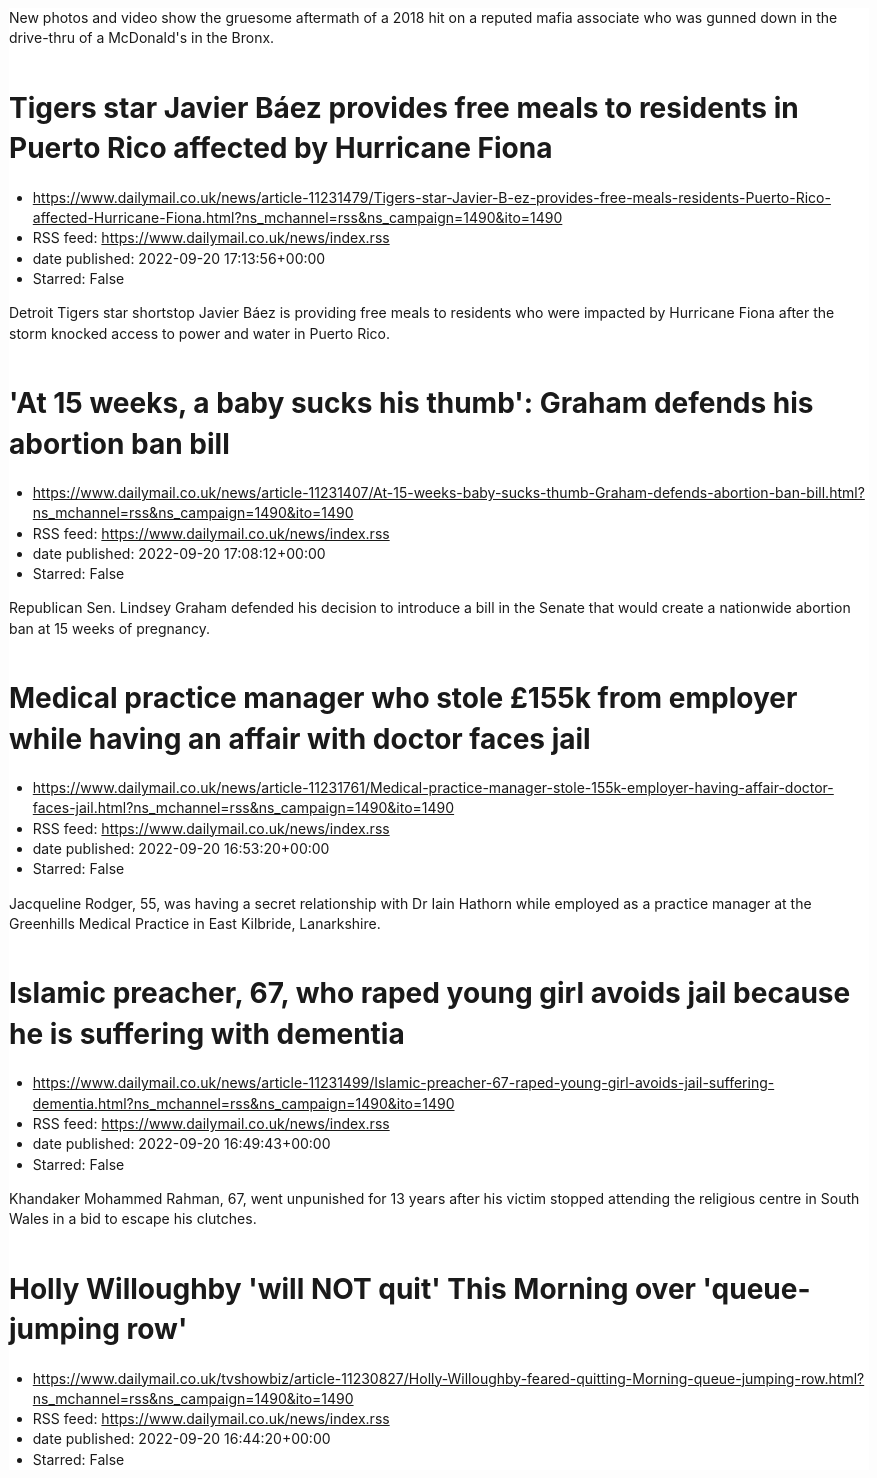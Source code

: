 New photos and video show the gruesome aftermath of a 2018 hit on a reputed mafia associate who was gunned down in the drive-thru of a McDonald's in the Bronx.

# Tigers star Javier Báez provides free meals to residents in Puerto Rico affected by Hurricane Fiona
 - https://www.dailymail.co.uk/news/article-11231479/Tigers-star-Javier-B-ez-provides-free-meals-residents-Puerto-Rico-affected-Hurricane-Fiona.html?ns_mchannel=rss&ns_campaign=1490&ito=1490
 - RSS feed: https://www.dailymail.co.uk/news/index.rss
 - date published: 2022-09-20 17:13:56+00:00
 - Starred: False

Detroit Tigers star shortstop Javier Báez is providing free meals to residents who were impacted by Hurricane Fiona after the storm knocked access to power and water in Puerto Rico.

# 'At 15 weeks, a baby sucks his thumb': Graham defends his abortion ban bill
 - https://www.dailymail.co.uk/news/article-11231407/At-15-weeks-baby-sucks-thumb-Graham-defends-abortion-ban-bill.html?ns_mchannel=rss&ns_campaign=1490&ito=1490
 - RSS feed: https://www.dailymail.co.uk/news/index.rss
 - date published: 2022-09-20 17:08:12+00:00
 - Starred: False

Republican Sen. Lindsey Graham defended his decision to introduce a bill in the Senate that would create a nationwide abortion ban at 15 weeks of pregnancy.

# Medical practice manager who stole £155k from employer while having an affair with doctor faces jail
 - https://www.dailymail.co.uk/news/article-11231761/Medical-practice-manager-stole-155k-employer-having-affair-doctor-faces-jail.html?ns_mchannel=rss&ns_campaign=1490&ito=1490
 - RSS feed: https://www.dailymail.co.uk/news/index.rss
 - date published: 2022-09-20 16:53:20+00:00
 - Starred: False

Jacqueline Rodger, 55, was having a secret relationship with Dr Iain Hathorn while employed as a practice manager at the Greenhills Medical Practice in East Kilbride, Lanarkshire.

# Islamic preacher, 67, who raped young girl avoids jail because he is suffering with dementia
 - https://www.dailymail.co.uk/news/article-11231499/Islamic-preacher-67-raped-young-girl-avoids-jail-suffering-dementia.html?ns_mchannel=rss&ns_campaign=1490&ito=1490
 - RSS feed: https://www.dailymail.co.uk/news/index.rss
 - date published: 2022-09-20 16:49:43+00:00
 - Starred: False

Khandaker Mohammed Rahman, 67, went unpunished for 13 years after his victim stopped attending the religious centre in South Wales in a bid to escape his clutches.

# Holly Willoughby 'will NOT quit' This Morning over 'queue-jumping row'
 - https://www.dailymail.co.uk/tvshowbiz/article-11230827/Holly-Willoughby-feared-quitting-Morning-queue-jumping-row.html?ns_mchannel=rss&ns_campaign=1490&ito=1490
 - RSS feed: https://www.dailymail.co.uk/news/index.rss
 - date published: 2022-09-20 16:44:20+00:00
 - Starred: False
